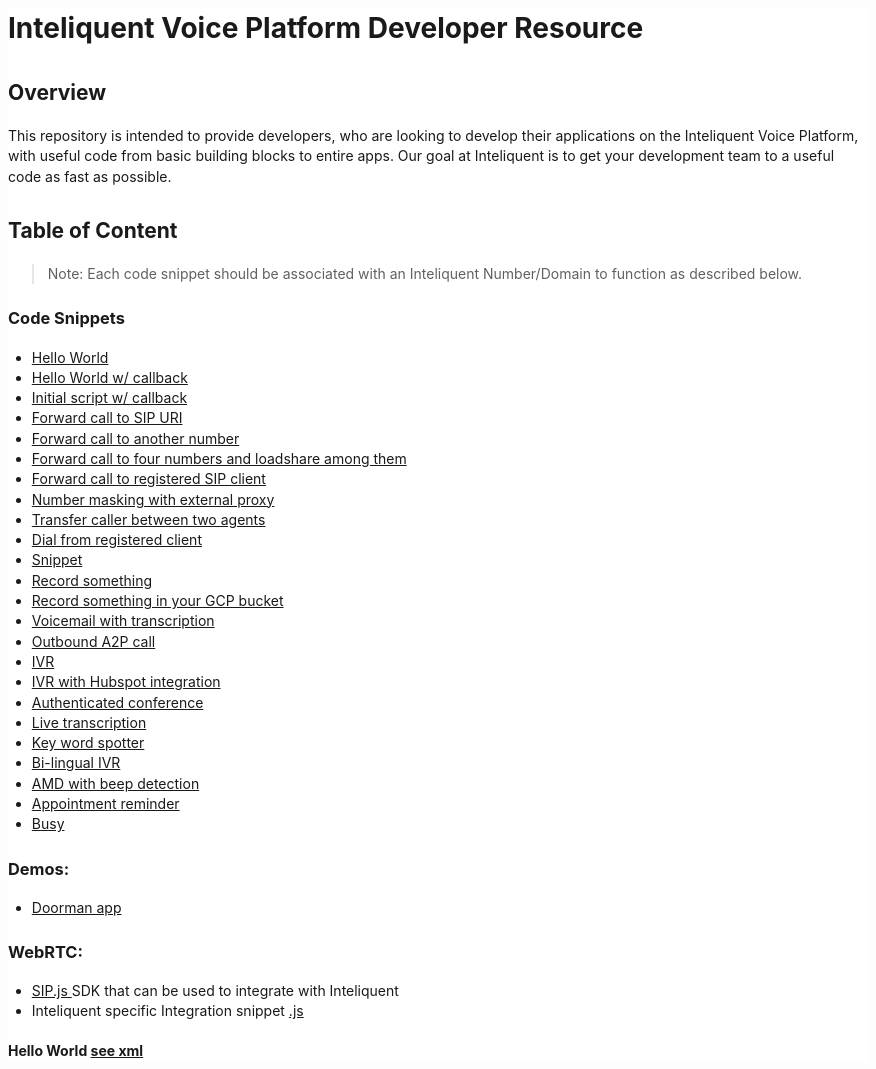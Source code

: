 # Inteliquent Voice Platform Developer Resource
## Overview
This repository is intended to provide developers, who are looking to develop their applications on the Inteliquent Voice Platform, with useful code from basic building blocks to entire apps. Our goal at Inteliquent is to get your development team to a useful code as fast as possible. 


## Table of Content

>Note: Each code snippet should be associated with an Inteliquent Number/Domain to function as described below.

### Code Snippets
- [Hello World](#helloworld)
- [Hello World w/ callback](#callback)
- [Initial script w/ callback](#initial)
- [Forward call to SIP URI](#sipuri)
- [Forward call to another number](#number)
- [Forward call to four numbers and loadshare among them](#loadshare)
- [Forward call to registered SIP client](#regclientin)
- [Number masking with external proxy](#masking)
- [Transfer caller between two agents](#calltransfer)
- [Dial from registered client](#regclientout)
- [Snippet](#snippet)
- [Record something](#record)
- [Record something in your GCP bucket](#gcp)
- [Voicemail with transcription](#voicemail)
- [Outbound A2P call](#a2p)
- [IVR](#ivr)
- [IVR with Hubspot integration](#IVR_with_Hubspot_integration)
- [Authenticated conference](#conferenceroom)
- [Live transcription](#livetranscription)
- [Key word spotter](#keyword)
- [Bi-lingual IVR](#bilingualivr)
- [AMD with beep detection](#amdbeepdetection)
- [Appointment reminder](#appointment_reminder)
- [Busy](#busy)


### Demos:
- [Doorman app](README_doorman_demo.md)

### WebRTC:
- [SIP.js ](https://cdn.jsdelivr.net/npm/sip.js@0.12.0/dist/sip.min.js) SDK that can be used to integrate with Inteliquent 
- Inteliquent specific Integration snippet  <a href='#webrtcsdk' id='webrtcsdk' class='anchor' aria-hidden='true'></a> [.js ](/sample/webrtcregistrationsdk.js)

#### Hello World <a href='#helloworld' id='helloworld' class='anchor' aria-hidden='true'></a> [see xml](/sample/helloworld.xml)
